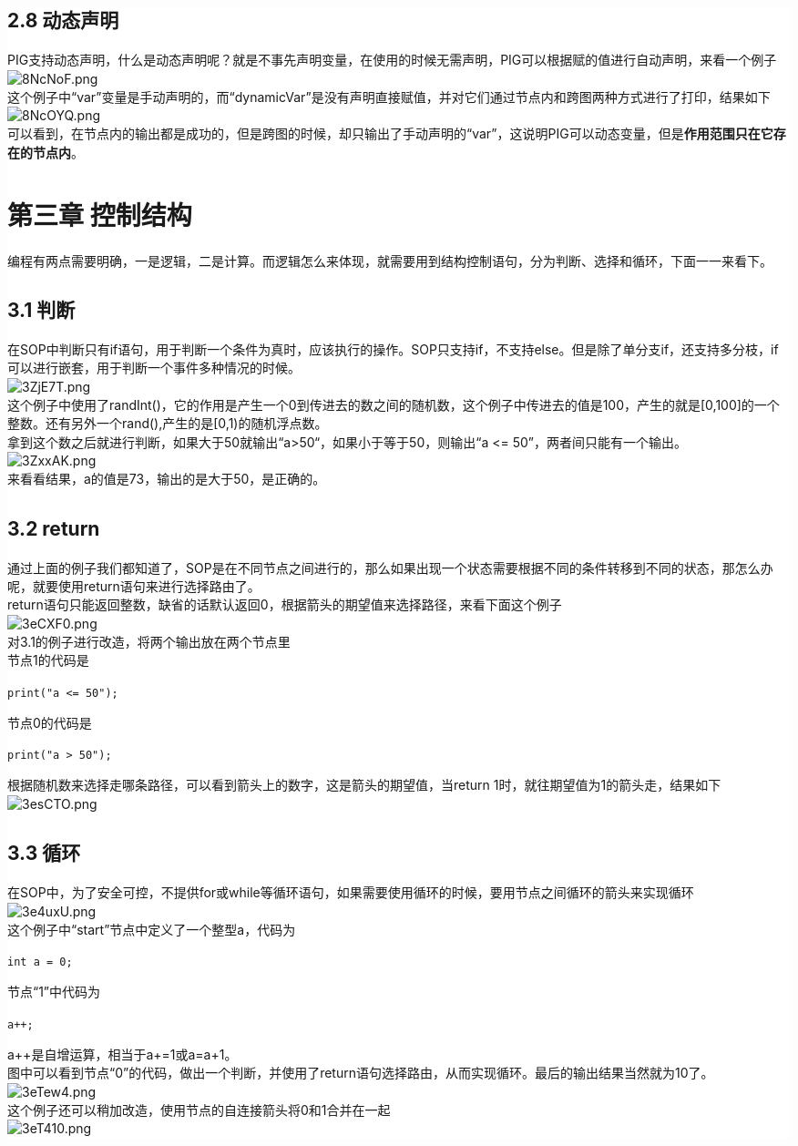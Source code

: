 ## 2.8 动态声明
PIG支持动态声明，什么是动态声明呢？就是不事先声明变量，在使用的时候无需声明，PIG可以根据赋的值进行自动声明，来看一个例子  
![8NcNoF.png](https://s1.ax1x.com/2020/03/17/8NcNoF.png)  
这个例子中“var”变量是手动声明的，而“dynamicVar”是没有声明直接赋值，并对它们通过节点内和跨图两种方式进行了打印，结果如下  
![8NcOYQ.png](https://s1.ax1x.com/2020/03/17/8NcOYQ.png)  
可以看到，在节点内的输出都是成功的，但是跨图的时候，却只输出了手动声明的“var”，这说明PIG可以动态变量，但是**作用范围只在它存在的节点内**。

<h1>第三章 控制结构</h1>
编程有两点需要明确，一是逻辑，二是计算。而逻辑怎么来体现，就需要用到结构控制语句，分为判断、选择和循环，下面一一来看下。  

## 3.1 判断  
在SOP中判断只有if语句，用于判断一个条件为真时，应该执行的操作。SOP只支持if，不支持else。但是除了单分支if，还支持多分枝，if可以进行嵌套，用于判断一个事件多种情况的时候。  
![3ZjE7T.png](https://s2.ax1x.com/2020/02/20/3ZjE7T.png)  
这个例子中使用了randInt()，它的作用是产生一个0到传进去的数之间的随机数，这个例子中传进去的值是100，产生的就是[0,100]的一个整数。还有另外一个rand(),产生的是[0,1)的随机浮点数。  
拿到这个数之后就进行判断，如果大于50就输出“a>50“，如果小于等于50，则输出“a <= 50”，两者间只能有一个输出。  
![3ZxxAK.png](https://s2.ax1x.com/2020/02/20/3ZxxAK.png)  
来看看结果，a的值是73，输出的是大于50，是正确的。  

## 3.2 return  
通过上面的例子我们都知道了，SOP是在不同节点之间进行的，那么如果出现一个状态需要根据不同的条件转移到不同的状态，那怎么办呢，就要使用return语句来进行选择路由了。  
return语句只能返回整数，缺省的话默认返回0，根据箭头的期望值来选择路径，来看下面这个例子  
![3eCXF0.png](https://s2.ax1x.com/2020/02/20/3eCXF0.png)  
对3.1的例子进行改造，将两个输出放在两个节点里  
节点1的代码是  
```
print("a <= 50");
```  
节点0的代码是  
```
print("a > 50");
```  
根据随机数来选择走哪条路径，可以看到箭头上的数字，这是箭头的期望值，当return 1时，就往期望值为1的箭头走，结果如下  
![3esCTO.png](https://s2.ax1x.com/2020/02/20/3esCTO.png)  


## 3.3 循环
在SOP中，为了安全可控，不提供for或while等循环语句，如果需要使用循环的时候，要用节点之间循环的箭头来实现循环  
![3e4uxU.png](https://s2.ax1x.com/2020/02/20/3e4uxU.png)  
这个例子中“start”节点中定义了一个整型a，代码为  
```
int a = 0;
```  
节点“1”中代码为  
```
a++;
```  
a++是自增运算，相当于a+=1或a=a+1。  
图中可以看到节点“0”的代码，做出一个判断，并使用了return语句选择路由，从而实现循环。最后的输出结果当然就为10了。  
![3eTew4.png](https://s2.ax1x.com/2020/02/20/3eTew4.png)  
这个例子还可以稍加改造，使用节点的自连接箭头将0和1合并在一起  
![3eT410.png](https://s2.ax1x.com/2020/02/20/3eT410.png)  
